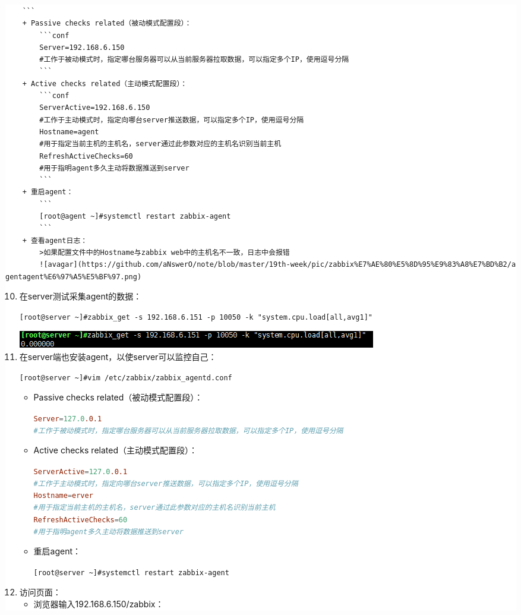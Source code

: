         ```
        + Passive checks related（被动模式配置段）：
            ```conf
            Server=192.168.6.150
            #工作于被动模式时，指定哪台服务器可以从当前服务器拉取数据，可以指定多个IP，使用逗号分隔
            ```
        + Active checks related（主动模式配置段）：
            ```conf
            ServerActive=192.168.6.150
            #工作于主动模式时，指定向哪台server推送数据，可以指定多个IP，使用逗号分隔
            Hostname=agent
            #用于指定当前主机的主机名，server通过此参数对应的主机名识别当前主机
            RefreshActiveChecks=60
            #用于指明agent多久主动将数据推送到server
            ```
        + 重启agent：
            ```
            [root@agent ~]#systemctl restart zabbix-agent
            ```
        + 查看agent日志： 
            >如果配置文件中的Hostname与zabbix web中的主机名不一致，日志中会报错
            ![avagar](https://github.com/aNswerO/note/blob/master/19th-week/pic/zabbix%E7%AE%80%E5%8D%95%E9%83%A8%E7%BD%B2/agentagent%E6%97%A5%E5%BF%97.png)  
10. 在server测试采集agent的数据：
    ```
    [root@server ~]#zabbix_get -s 192.168.6.151 -p 10050 -k "system.cpu.load[all,avg1]"
    ```  
    ![avagar](https://github.com/aNswerO/note/blob/master/19th-week/pic/zabbix%E7%AE%80%E5%8D%95%E9%83%A8%E7%BD%B2/%E6%B5%8B%E8%AF%95%E9%87%87%E9%9B%86%E6%95%B0%E6%8D%AE.png) 
11. 在server端也安装agent，以使server可以监控自己：
    ```
    [root@server ~]#vim /etc/zabbix/zabbix_agentd.conf
    ```
    + Passive checks related（被动模式配置段）：
        ```conf
        Server=127.0.0.1
        #工作于被动模式时，指定哪台服务器可以从当前服务器拉取数据，可以指定多个IP，使用逗号分隔
        ```
    + Active checks related（主动模式配置段）：
        ```conf
        ServerActive=127.0.0.1
        #工作于主动模式时，指定向哪台server推送数据，可以指定多个IP，使用逗号分隔
        Hostname=erver
        #用于指定当前主机的主机名，server通过此参数对应的主机名识别当前主机
        RefreshActiveChecks=60
        #用于指明agent多久主动将数据推送到server
        ```
    + 重启agent：
        ```
        [root@server ~]#systemctl restart zabbix-agent
        ```  
12. 访问页面：
    + 浏览器输入192.168.6.150/zabbix：  
